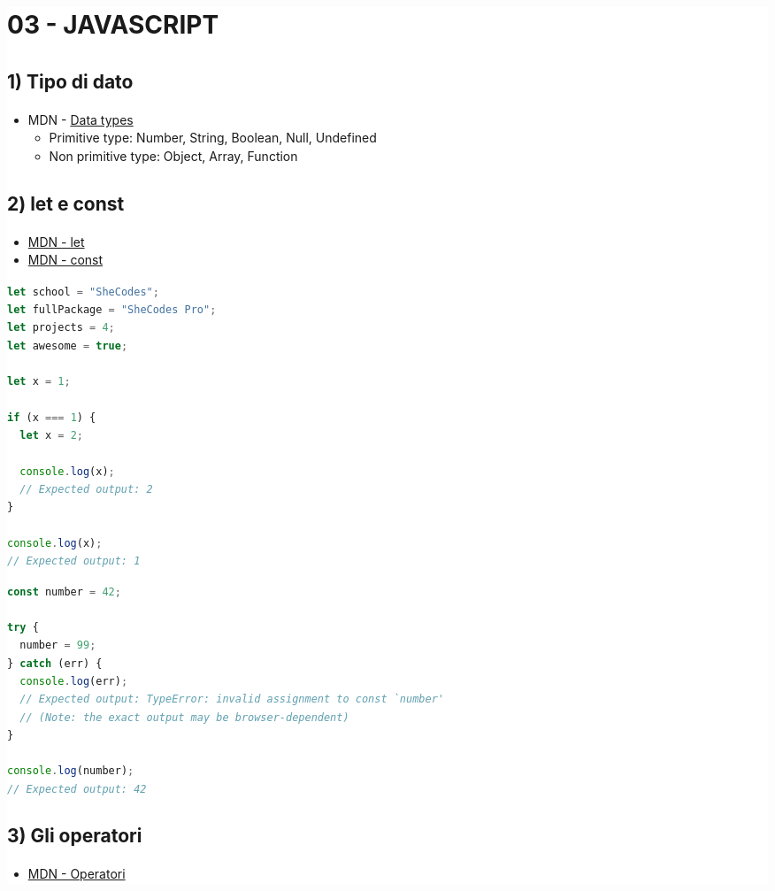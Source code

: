 # 03 - JAVASCRIPT

## 1) **Tipo di dato**

- MDN - [Data types](https://developer.mozilla.org/en-US/docs/Web/JavaScript/Data_structures#data_types)
  - Primitive type: Number, String, Boolean, Null, Undefined
  - Non primitive type: Object, Array, Function

## 2) **let e const**

- [MDN - let](https://developer.mozilla.org/en-US/docs/Web/JavaScript/Reference/Statements/let)
- [MDN - const](https://developer.mozilla.org/en-US/docs/Web/JavaScript/Reference/Statements/const)

```javascript
let school = "SheCodes";
let fullPackage = "SheCodes Pro";
let projects = 4;
let awesome = true;

let x = 1;

if (x === 1) {
  let x = 2;

  console.log(x);
  // Expected output: 2
}

console.log(x);
// Expected output: 1
```

```javascript
const number = 42;

try {
  number = 99;
} catch (err) {
  console.log(err);
  // Expected output: TypeError: invalid assignment to const `number'
  // (Note: the exact output may be browser-dependent)
}

console.log(number);
// Expected output: 42
```

## 3) **Gli operatori**

- [MDN - Operatori](https://developer.mozilla.org/en-US/docs/Web/JavaScript/Reference/Operators)
